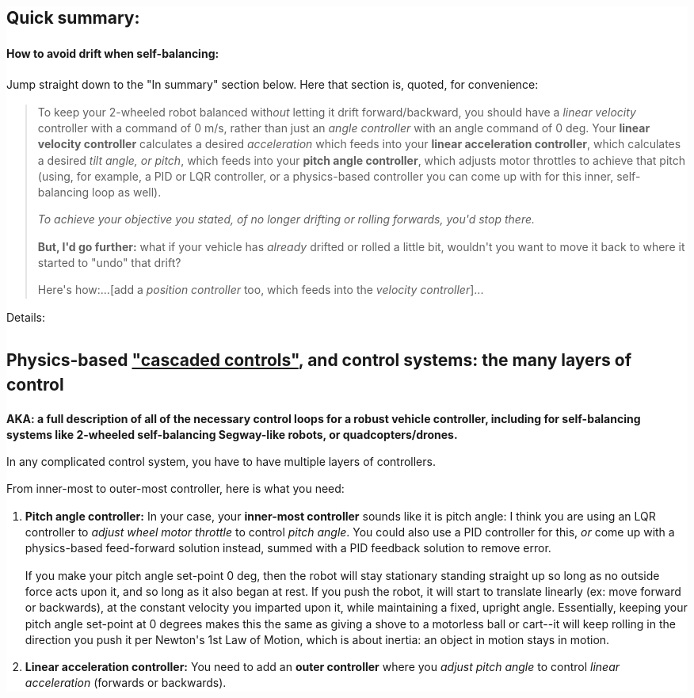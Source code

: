 

## Quick summary:

#### How to avoid drift when self-balancing:

Jump straight down to the "In summary" section below. Here that section is, quoted, for convenience:

> To keep your 2-wheeled robot balanced with*out* letting it drift forward/backward, you should have a _linear velocity_ controller with a command of 0 m/s, rather than just an _angle controller_ with an angle command of 0 deg. Your **linear velocity controller** calculates a desired _acceleration_ which feeds into your **linear acceleration controller**, which calculates a desired _tilt angle, or pitch_, which feeds into your **pitch angle controller**, which adjusts motor throttles to achieve that pitch (using, for example, a PID or LQR controller, or a physics-based controller you can come up with for this inner, self-balancing loop as well). 
> 
> _To achieve your objective you stated, of no longer drifting or rolling forwards, you'd stop there._
> 
> **But, I'd go further:** what if your vehicle has *already* drifted or rolled a little bit, wouldn't you want to move it back to where it started to "undo" that drift?
> 
> Here's how:...[add a _position controller_ too, which feeds into the _velocity controller_]...

Details:


## Physics-based ["cascaded controls"](https://en.wikipedia.org/wiki/PID_controller#Cascade_control), and control systems: the many layers of control

**AKA: a full description of all of the necessary control loops for a robust vehicle controller, including for self-balancing systems like 2-wheeled self-balancing Segway-like robots, or quadcopters/drones.**

In any complicated control system, you have to have multiple layers of controllers. 

From inner-most to outer-most controller, here is what you need:

1. **Pitch angle controller:** In your case, your **inner-most controller** sounds like it is pitch angle: I think you are using an LQR controller to *adjust wheel motor throttle* to control *pitch angle*. You could also use a PID controller for this, _or_ come up with a physics-based feed-forward solution instead, summed with a PID feedback solution to remove error.

    If you make your pitch angle set-point 0 deg, then the robot will stay stationary standing straight up so long as no outside force acts upon it, and so long as it also began at rest. If you push the robot, it will start to translate linearly (ex: move forward or backwards), at the constant velocity you imparted upon it, while maintaining a fixed, upright angle. Essentially, keeping your pitch angle set-point at 0 degrees makes this the same as giving a shove to a motorless ball or cart--it will keep rolling in the direction you push it per Newton's 1st Law of Motion, which is about inertia: an object in motion stays in motion.

1. **Linear acceleration controller:** You need to add an **outer controller** where you *adjust pitch angle* to control *linear acceleration* (forwards or backwards). 
    

  [1]: https://i.stack.imgur.com/CMVcI.png
  [2]: https://i.stack.imgur.com/AeIts.jpg
  [3]: https://i.stack.imgur.com/WetMd.png
  [4]: https://i.stack.imgur.com/tJyj7.png